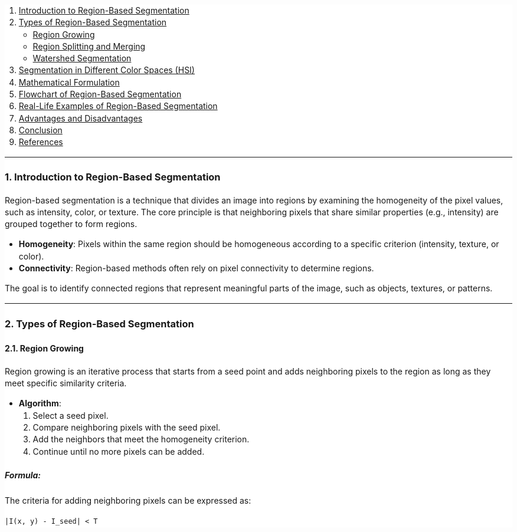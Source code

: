 1. [Introduction to Region-Based Segmentation](#1-introduction-to-region-based-segmentation)
2. [Types of Region-Based Segmentation](#2-types-of-region-based-segmentation)
   - [Region Growing](#21-region-growing)
   - [Region Splitting and Merging](#22-region-splitting-and-merging)
   - [Watershed Segmentation](#23-watershed-segmentation)
3. [Segmentation in Different Color Spaces (HSI)](#3-segmentation-in-different-color-spaces-hsi)
4. [Mathematical Formulation](#4-mathematical-formulation)
5. [Flowchart of Region-Based Segmentation](#5-flowchart-of-region-based-segmentation)
6. [Real-Life Examples of Region-Based Segmentation](#6-real-life-examples-of-region-based-segmentation)
7. [Advantages and Disadvantages](#7-advantages-and-disadvantages)
8. [Conclusion](#8-conclusion)
9. [References](#9-references)

---

<a name = "1-introduction-to-region-based-segmentation"></a>

### 1. Introduction to Region-Based Segmentation

Region-based segmentation is a technique that divides an image into regions by examining the homogeneity of the pixel values, such as intensity, color, or texture. The core principle is that neighboring pixels that share similar properties (e.g., intensity) are grouped together to form regions.

- **Homogeneity**: Pixels within the same region should be homogeneous according to a specific criterion (intensity, texture, or color).
- **Connectivity**: Region-based methods often rely on pixel connectivity to determine regions.

The goal is to identify connected regions that represent meaningful parts of the image, such as objects, textures, or patterns.

---

<a name = "2-types-of-region-based-segmentation"></a>

### 2. Types of Region-Based Segmentation

<a name="21-region-growing"></a>

#### 2.1. Region Growing

Region growing is an iterative process that starts from a seed point and adds neighboring pixels to the region as long as they meet specific similarity criteria.

- **Algorithm**:
  1.  Select a seed pixel.
  2.  Compare neighboring pixels with the seed pixel.
  3.  Add the neighbors that meet the homogeneity criterion.
  4.  Continue until no more pixels can be added.

##### Formula:

The criteria for adding neighboring pixels can be expressed as:

```
|I(x, y) - I_seed| < T
```
